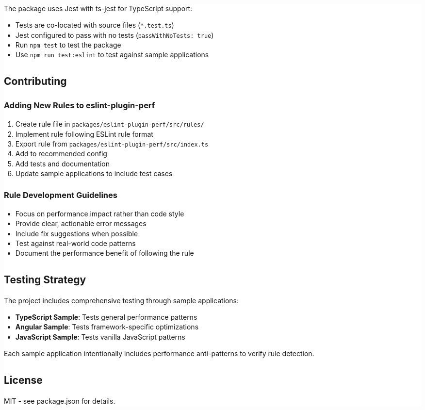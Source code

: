 The package uses Jest with ts-jest for TypeScript support:

- Tests are co-located with source files (`*.test.ts`)
- Jest configured to pass with no tests (`passWithNoTests: true`)
- Run `npm test` to test the package
- Use `npm run test:eslint` to test against sample applications

## Contributing

### Adding New Rules to eslint-plugin-perf

1. Create rule file in `packages/eslint-plugin-perf/src/rules/`
2. Implement rule following ESLint rule format
3. Export rule from `packages/eslint-plugin-perf/src/index.ts`
4. Add to recommended config
5. Add tests and documentation
6. Update sample applications to include test cases

### Rule Development Guidelines

- Focus on performance impact rather than code style
- Provide clear, actionable error messages
- Include fix suggestions when possible
- Test against real-world code patterns
- Document the performance benefit of following the rule

## Testing Strategy

The project includes comprehensive testing through sample applications:

- **TypeScript Sample**: Tests general performance patterns
- **Angular Sample**: Tests framework-specific optimizations
- **JavaScript Sample**: Tests vanilla JavaScript patterns

Each sample application intentionally includes performance anti-patterns to verify rule detection.

## License

MIT - see package.json for details.